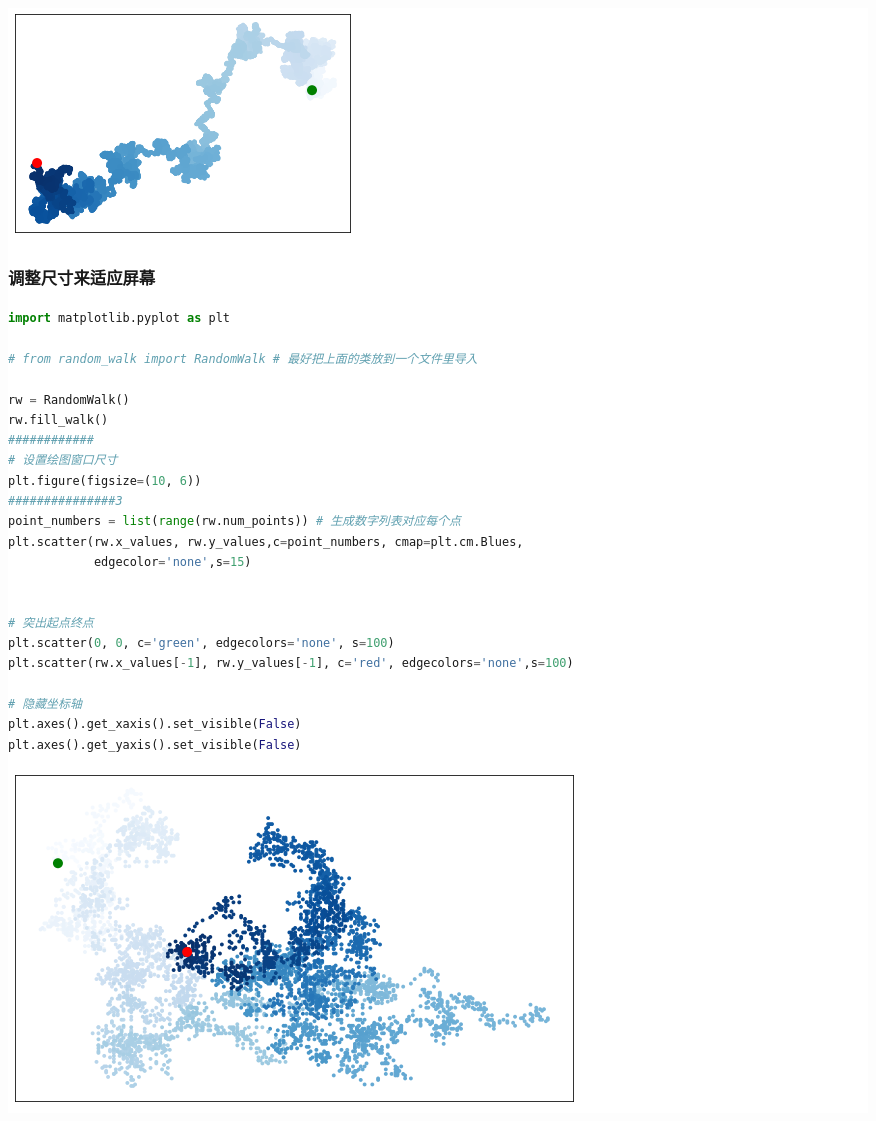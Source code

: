

![png](./data_visualization/output_22_0.png)


### 调整尺寸来适应屏幕


```python
import matplotlib.pyplot as plt

# from random_walk import RandomWalk # 最好把上面的类放到一个文件里导入

rw = RandomWalk()
rw.fill_walk()
############
# 设置绘图窗口尺寸
plt.figure(figsize=(10, 6))
###############3
point_numbers = list(range(rw.num_points)) # 生成数字列表对应每个点
plt.scatter(rw.x_values, rw.y_values,c=point_numbers, cmap=plt.cm.Blues,
            edgecolor='none',s=15)


# 突出起点终点
plt.scatter(0, 0, c='green', edgecolors='none', s=100)
plt.scatter(rw.x_values[-1], rw.y_values[-1], c='red', edgecolors='none',s=100)

# 隐藏坐标轴
plt.axes().get_xaxis().set_visible(False)
plt.axes().get_yaxis().set_visible(False)
```


![png](./data_visualization/output_24_0.png)
